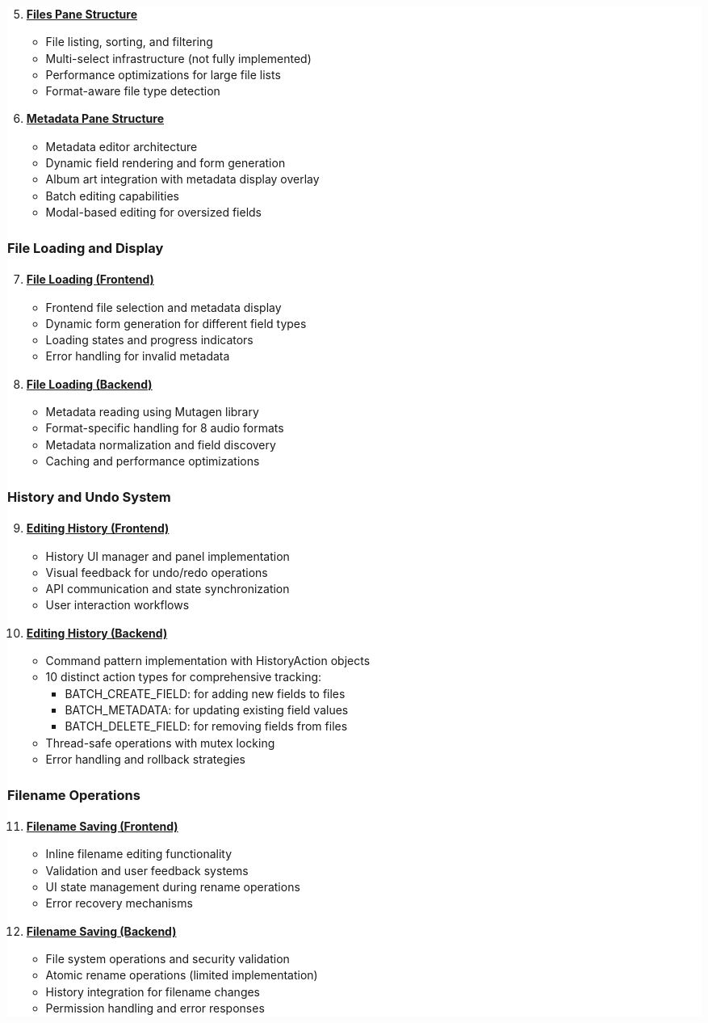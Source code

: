 5. **[Files Pane Structure](./files-pane-structure.md)**
   - File listing, sorting, and filtering
   - Multi-select infrastructure (not fully implemented)
   - Performance optimizations for large file lists
   - Format-aware file type detection

6. **[Metadata Pane Structure](./metadata-pane-structure.md)**
   - Metadata editor architecture
   - Dynamic field rendering and form generation
   - Album art integration with metadata display overlay
   - Batch editing capabilities
   - Modal-based editing for oversized fields

### File Loading and Display

7. **[File Loading (Frontend)](./file-loading-metadata-pane-frontend.md)**
   - Frontend file selection and metadata display
   - Dynamic form generation for different field types
   - Loading states and progress indicators
   - Error handling for invalid metadata

8. **[File Loading (Backend)](./file-loading-metadata-pane-backend.md)**
   - Metadata reading using Mutagen library
   - Format-specific handling for 8 audio formats
   - Metadata normalization and field discovery
   - Caching and performance optimizations

### History and Undo System

9. **[Editing History (Frontend)](./editing-history-frontend.md)**
   - History UI manager and panel implementation
   - Visual feedback for undo/redo operations
   - API communication and state synchronization
   - User interaction workflows

10. **[Editing History (Backend)](./editing-history-backend.md)**
    - Command pattern implementation with HistoryAction objects
    - 10 distinct action types for comprehensive tracking:
      - BATCH_CREATE_FIELD: for adding new fields to files
      - BATCH_METADATA: for updating existing field values
      - BATCH_DELETE_FIELD: for removing fields from files
    - Thread-safe operations with mutex locking
    - Error handling and rollback strategies

### Filename Operations

11. **[Filename Saving (Frontend)](./filename-saving-frontend.md)**
    - Inline filename editing functionality
    - Validation and user feedback systems
    - UI state management during rename operations
    - Error recovery mechanisms

12. **[Filename Saving (Backend)](./filename-saving-backend.md)**
    - File system operations and security validation
    - Atomic rename operations (limited implementation)
    - History integration for filename changes
    - Permission handling and error responses
